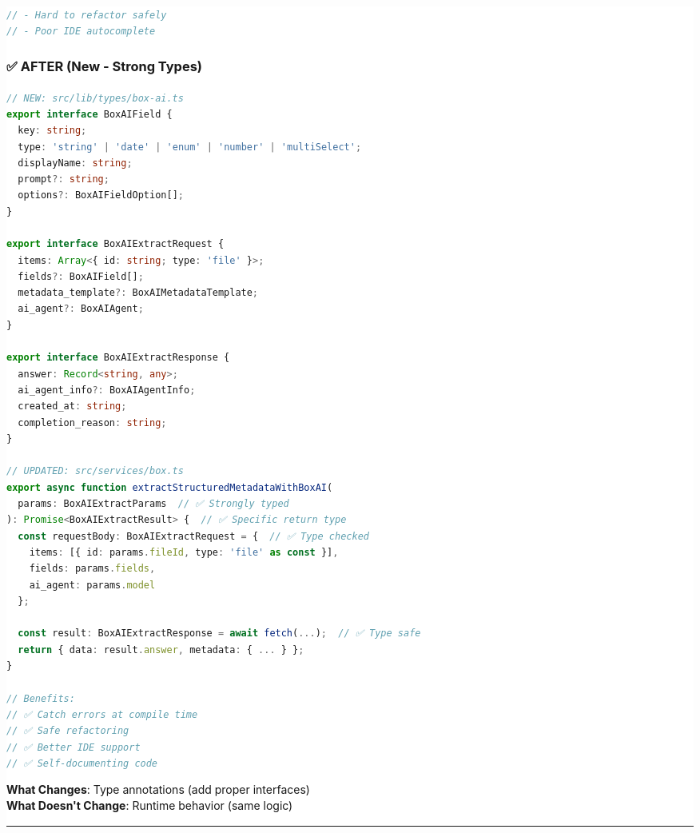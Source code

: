 ```typescript
// - Hard to refactor safely
// - Poor IDE autocomplete
```

### ✅ AFTER (New - Strong Types)
```typescript
// NEW: src/lib/types/box-ai.ts
export interface BoxAIField {
  key: string;
  type: 'string' | 'date' | 'enum' | 'number' | 'multiSelect';
  displayName: string;
  prompt?: string;
  options?: BoxAIFieldOption[];
}

export interface BoxAIExtractRequest {
  items: Array<{ id: string; type: 'file' }>;
  fields?: BoxAIField[];
  metadata_template?: BoxAIMetadataTemplate;
  ai_agent?: BoxAIAgent;
}

export interface BoxAIExtractResponse {
  answer: Record<string, any>;
  ai_agent_info?: BoxAIAgentInfo;
  created_at: string;
  completion_reason: string;
}

// UPDATED: src/services/box.ts
export async function extractStructuredMetadataWithBoxAI(
  params: BoxAIExtractParams  // ✅ Strongly typed
): Promise<BoxAIExtractResult> {  // ✅ Specific return type
  const requestBody: BoxAIExtractRequest = {  // ✅ Type checked
    items: [{ id: params.fileId, type: 'file' as const }],
    fields: params.fields,
    ai_agent: params.model
  };
  
  const result: BoxAIExtractResponse = await fetch(...);  // ✅ Type safe
  return { data: result.answer, metadata: { ... } };
}

// Benefits:
// ✅ Catch errors at compile time
// ✅ Safe refactoring
// ✅ Better IDE support
// ✅ Self-documenting code
```

**What Changes**: Type annotations (add proper interfaces)  
**What Doesn't Change**: Runtime behavior (same logic)

---